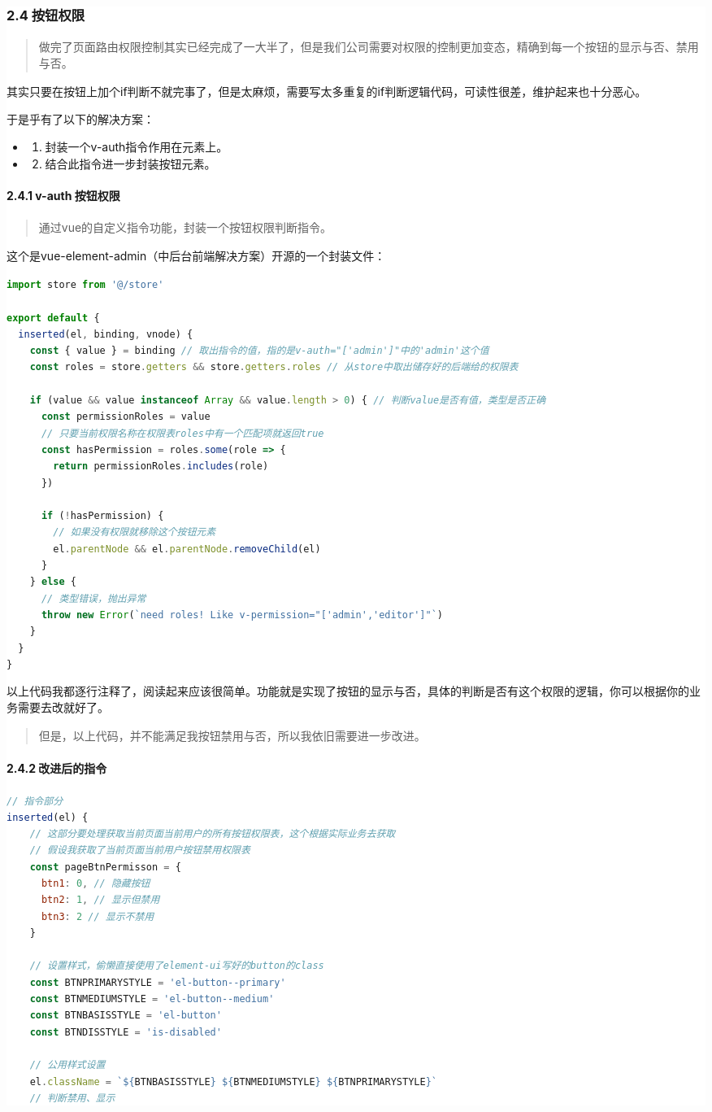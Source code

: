 ### 2.4 按钮权限

> 做完了页面路由权限控制其实已经完成了一大半了，但是我们公司需要对权限的控制更加变态，精确到每一个按钮的显示与否、禁用与否。

其实只要在按钮上加个if判断不就完事了，但是太麻烦，需要写太多重复的if判断逻辑代码，可读性很差，维护起来也十分恶心。

于是乎有了以下的解决方案：

- 1. 封装一个v-auth指令作用在元素上。
- 2. 结合此指令进一步封装按钮元素。

#### 2.4.1 v-auth 按钮权限
> 通过vue的自定义指令功能，封装一个按钮权限判断指令。

这个是vue-element-admin（中后台前端解决方案）开源的一个封装文件：
```js
import store from '@/store'

export default {
  inserted(el, binding, vnode) {
    const { value } = binding // 取出指令的值，指的是v-auth="['admin']"中的'admin'这个值
    const roles = store.getters && store.getters.roles // 从store中取出储存好的后端给的权限表

    if (value && value instanceof Array && value.length > 0) { // 判断value是否有值，类型是否正确
      const permissionRoles = value
      // 只要当前权限名称在权限表roles中有一个匹配项就返回true
      const hasPermission = roles.some(role => {
        return permissionRoles.includes(role)
      })

      if (!hasPermission) {
        // 如果没有权限就移除这个按钮元素
        el.parentNode && el.parentNode.removeChild(el)
      }
    } else {
      // 类型错误，抛出异常
      throw new Error(`need roles! Like v-permission="['admin','editor']"`)
    }
  }
}
```
以上代码我都逐行注释了，阅读起来应该很简单。功能就是实现了按钮的显示与否，具体的判断是否有这个权限的逻辑，你可以根据你的业务需要去改就好了。

> 但是，以上代码，并不能满足我按钮禁用与否，所以我依旧需要进一步改进。

#### 2.4.2 改进后的指令

```js
// 指令部分
inserted(el) {
    // 这部分要处理获取当前页面当前用户的所有按钮权限表，这个根据实际业务去获取
    // 假设我获取了当前页面当前用户按钮禁用权限表
    const pageBtnPermisson = {
      btn1: 0, // 隐藏按钮
      btn2: 1, // 显示但禁用
      btn3: 2 // 显示不禁用
    }

    // 设置样式，偷懒直接使用了element-ui写好的button的class
    const BTNPRIMARYSTYLE = 'el-button--primary'
    const BTNMEDIUMSTYLE = 'el-button--medium'
    const BTNBASISSTYLE = 'el-button'
    const BTNDISSTYLE = 'is-disabled'

    // 公用样式设置
    el.className = `${BTNBASISSTYLE} ${BTNMEDIUMSTYLE} ${BTNPRIMARYSTYLE}`
    // 判断禁用、显示
```